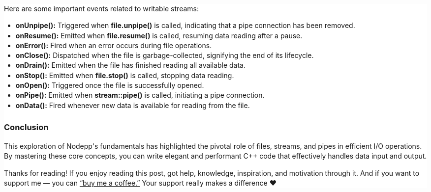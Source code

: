Here are some important events related to writable streams:

- **onUnpipe():** Triggered when **file.unpipe()** is called, indicating that a pipe connection has been removed.
- **onResume():** Emitted when **file.resume()** is called, resuming data reading after a pause.
- **onError():** Fired when an error occurs during file operations.
- **onClose():** Dispatched when the file is garbage-collected, signifying the end of its lifecycle.
- **onDrain():** Emitted when the file has finished reading all available data.
- **onStop():** Emitted when **file.stop()** is called, stopping data reading.
- **onOpen():** Triggered once the file is successfully opened.
- **onPipe():** Emitted when **stream::pipe()** is called, initiating a pipe connection.
- **onData():** Fired whenever new data is available for reading from the file.

### Conclusion

This exploration of Nodepp's fundamentals has highlighted the pivotal role of files, streams, and pipes in efficient I/O operations. By mastering these core concepts, you can write elegant and performant C++ code that effectively handles data input and output.

Thanks for reading! If you enjoy reading this post, got help, knowledge, inspiration, and motivation through it. And if you want to support me — you can [“buy me a coffee.”](https://ko-fi.com/D1D8VFJZC) Your support really makes a difference ❤️